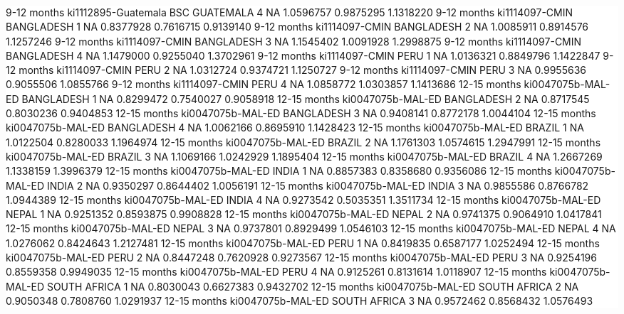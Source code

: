 9-12 months    ki1112895-Guatemala BSC    GUATEMALA                      4                    NA                1.0596757   0.9875295   1.1318220
9-12 months    ki1114097-CMIN             BANGLADESH                     1                    NA                0.8377928   0.7616715   0.9139140
9-12 months    ki1114097-CMIN             BANGLADESH                     2                    NA                1.0085911   0.8914576   1.1257246
9-12 months    ki1114097-CMIN             BANGLADESH                     3                    NA                1.1545402   1.0091928   1.2998875
9-12 months    ki1114097-CMIN             BANGLADESH                     4                    NA                1.1479000   0.9255040   1.3702961
9-12 months    ki1114097-CMIN             PERU                           1                    NA                1.0136321   0.8849796   1.1422847
9-12 months    ki1114097-CMIN             PERU                           2                    NA                1.0312724   0.9374721   1.1250727
9-12 months    ki1114097-CMIN             PERU                           3                    NA                0.9955636   0.9055506   1.0855766
9-12 months    ki1114097-CMIN             PERU                           4                    NA                1.0858772   1.0303857   1.1413686
12-15 months   ki0047075b-MAL-ED          BANGLADESH                     1                    NA                0.8299472   0.7540027   0.9058918
12-15 months   ki0047075b-MAL-ED          BANGLADESH                     2                    NA                0.8717545   0.8030236   0.9404853
12-15 months   ki0047075b-MAL-ED          BANGLADESH                     3                    NA                0.9408141   0.8772178   1.0044104
12-15 months   ki0047075b-MAL-ED          BANGLADESH                     4                    NA                1.0062166   0.8695910   1.1428423
12-15 months   ki0047075b-MAL-ED          BRAZIL                         1                    NA                1.0122504   0.8280033   1.1964974
12-15 months   ki0047075b-MAL-ED          BRAZIL                         2                    NA                1.1761303   1.0574615   1.2947991
12-15 months   ki0047075b-MAL-ED          BRAZIL                         3                    NA                1.1069166   1.0242929   1.1895404
12-15 months   ki0047075b-MAL-ED          BRAZIL                         4                    NA                1.2667269   1.1338159   1.3996379
12-15 months   ki0047075b-MAL-ED          INDIA                          1                    NA                0.8857383   0.8358680   0.9356086
12-15 months   ki0047075b-MAL-ED          INDIA                          2                    NA                0.9350297   0.8644402   1.0056191
12-15 months   ki0047075b-MAL-ED          INDIA                          3                    NA                0.9855586   0.8766782   1.0944389
12-15 months   ki0047075b-MAL-ED          INDIA                          4                    NA                0.9273542   0.5035351   1.3511734
12-15 months   ki0047075b-MAL-ED          NEPAL                          1                    NA                0.9251352   0.8593875   0.9908828
12-15 months   ki0047075b-MAL-ED          NEPAL                          2                    NA                0.9741375   0.9064910   1.0417841
12-15 months   ki0047075b-MAL-ED          NEPAL                          3                    NA                0.9737801   0.8929499   1.0546103
12-15 months   ki0047075b-MAL-ED          NEPAL                          4                    NA                1.0276062   0.8424643   1.2127481
12-15 months   ki0047075b-MAL-ED          PERU                           1                    NA                0.8419835   0.6587177   1.0252494
12-15 months   ki0047075b-MAL-ED          PERU                           2                    NA                0.8447248   0.7620928   0.9273567
12-15 months   ki0047075b-MAL-ED          PERU                           3                    NA                0.9254196   0.8559358   0.9949035
12-15 months   ki0047075b-MAL-ED          PERU                           4                    NA                0.9125261   0.8131614   1.0118907
12-15 months   ki0047075b-MAL-ED          SOUTH AFRICA                   1                    NA                0.8030043   0.6627383   0.9432702
12-15 months   ki0047075b-MAL-ED          SOUTH AFRICA                   2                    NA                0.9050348   0.7808760   1.0291937
12-15 months   ki0047075b-MAL-ED          SOUTH AFRICA                   3                    NA                0.9572462   0.8568432   1.0576493